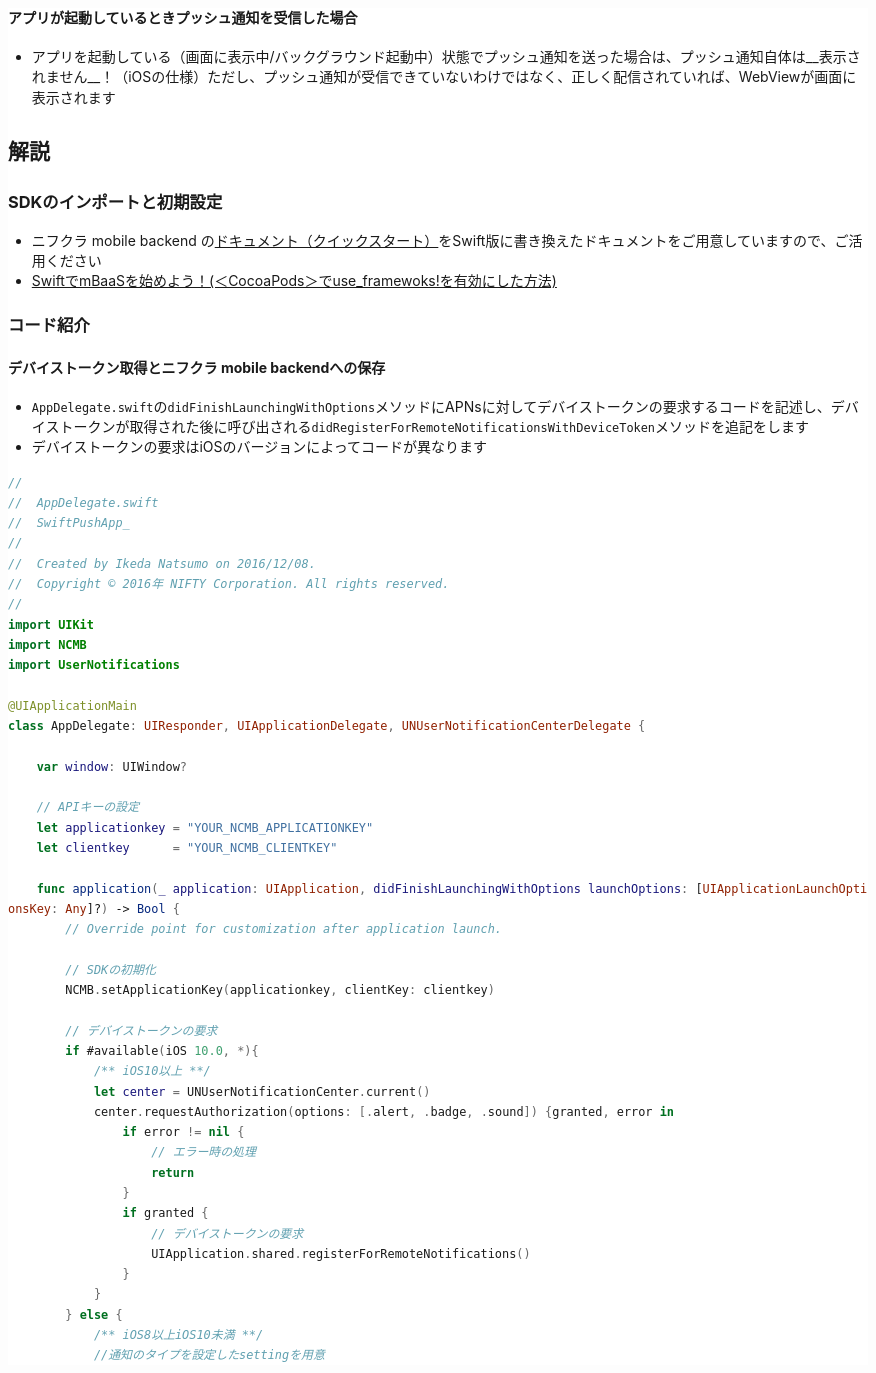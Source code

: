 #### アプリが起動しているときプッシュ通知を受信した場合
* アプリを起動している（画面に表示中/バックグラウンド起動中）状態でプッシュ通知を送った場合は、プッシュ通知自体は__表示されません__！（iOSの仕様）ただし、プッシュ通知が受信できていないわけではなく、正しく配信されていれば、WebViewが画面に表示されます

## 解説
### SDKのインポートと初期設定
* ニフクラ mobile backend の[ドキュメント（クイックスタート）](http://mb.cloud.nifty.com/doc/current/introduction/quickstart_ios.html)をSwift版に書き換えたドキュメントをご用意していますので、ご活用ください
 * [SwiftでmBaaSを始めよう！(＜CocoaPods＞でuse_framewoks!を有効にした方法)](http://qiita.com/natsumo/items/57d3a4d9be16b0490965)

### コード紹介
#### デバイストークン取得とニフクラ mobile backendへの保存
 * `AppDelegate.swift`の`didFinishLaunchingWithOptions`メソッドにAPNsに対してデバイストークンの要求するコードを記述し、デバイストークンが取得された後に呼び出される`didRegisterForRemoteNotificationsWithDeviceToken`メソッドを追記をします
 * デバイストークンの要求はiOSのバージョンによってコードが異なります

```swift
//
//  AppDelegate.swift
//  SwiftPushApp_
//
//  Created by Ikeda Natsumo on 2016/12/08.
//  Copyright © 2016年 NIFTY Corporation. All rights reserved.
//
import UIKit
import NCMB
import UserNotifications

@UIApplicationMain
class AppDelegate: UIResponder, UIApplicationDelegate, UNUserNotificationCenterDelegate {

    var window: UIWindow?

    // APIキーの設定
    let applicationkey = "YOUR_NCMB_APPLICATIONKEY"
    let clientkey      = "YOUR_NCMB_CLIENTKEY"

    func application(_ application: UIApplication, didFinishLaunchingWithOptions launchOptions: [UIApplicationLaunchOptionsKey: Any]?) -> Bool {
        // Override point for customization after application launch.

        // SDKの初期化
        NCMB.setApplicationKey(applicationkey, clientKey: clientkey)

        // デバイストークンの要求
        if #available(iOS 10.0, *){
            /** iOS10以上 **/
            let center = UNUserNotificationCenter.current()
            center.requestAuthorization(options: [.alert, .badge, .sound]) {granted, error in
                if error != nil {
                    // エラー時の処理
                    return
                }
                if granted {
                    // デバイストークンの要求
                    UIApplication.shared.registerForRemoteNotifications()
                }
            }
        } else {
            /** iOS8以上iOS10未満 **/
            //通知のタイプを設定したsettingを用意
```